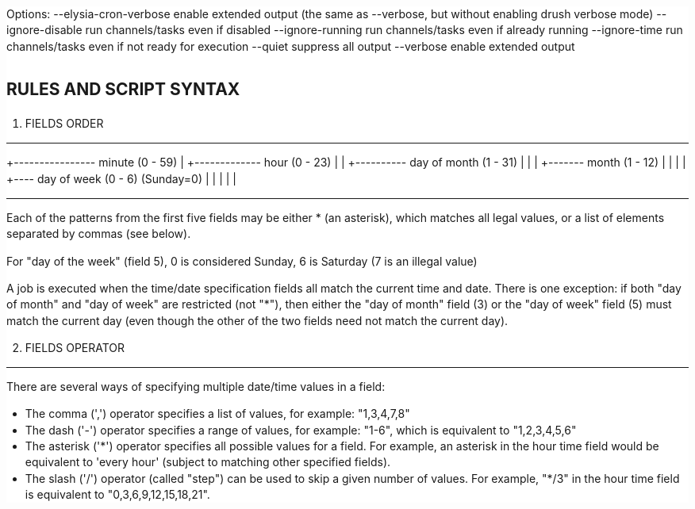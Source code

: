 Options:
 --elysia-cron-verbose                     enable extended output (the same as
                                           --verbose, but without enabling drush
                                           verbose mode)
 --ignore-disable                          run channels/tasks even if disabled
 --ignore-running                          run channels/tasks even
                                           if already running
 --ignore-time                             run channels/tasks even if not ready
                                           for execution
 --quiet                                   suppress all output
 --verbose                                 enable extended output

RULES AND SCRIPT SYNTAX
-----------------------

1. FIELDS ORDER
---------------

 +---------------- minute (0 - 59)
 |  +------------- hour (0 - 23)
 |  |  +---------- day of month (1 - 31)
 |  |  |  +------- month (1 - 12)
 |  |  |  |  +---- day of week (0 - 6) (Sunday=0)
 |  |  |  |  |
 *  *  *  *  *

Each of the patterns from the first five fields may be either * (an asterisk),
which matches all legal values, or a list of elements separated by commas
(see below).

For "day of the week" (field 5), 0 is considered Sunday, 6 is Saturday (7 is
an illegal value)

A job is executed when the time/date specification fields all match the current
time and date. There is one exception: if both "day of month" and "day of week"
are restricted (not "*"), then either the "day of month" field (3) or the "day
of week" field (5) must match the current day (even though the other of the two
fields need not match the current day).

2. FIELDS OPERATOR
------------------

There are several ways of specifying multiple date/time values in a field:

* The comma (',') operator specifies a list of values, for example: "1,3,4,7,8"
* The dash ('-') operator specifies a range of values, for example: "1-6", which
  is equivalent to "1,2,3,4,5,6"
* The asterisk ('*') operator specifies all possible values for a field. For
  example, an asterisk in the hour time field would be equivalent to 'every hour'
  (subject to matching other specified fields).
* The slash ('/') operator (called "step") can be used to skip a given number of
  values. For example, "*/3" in the hour time field is equivalent to
  "0,3,6,9,12,15,18,21".

